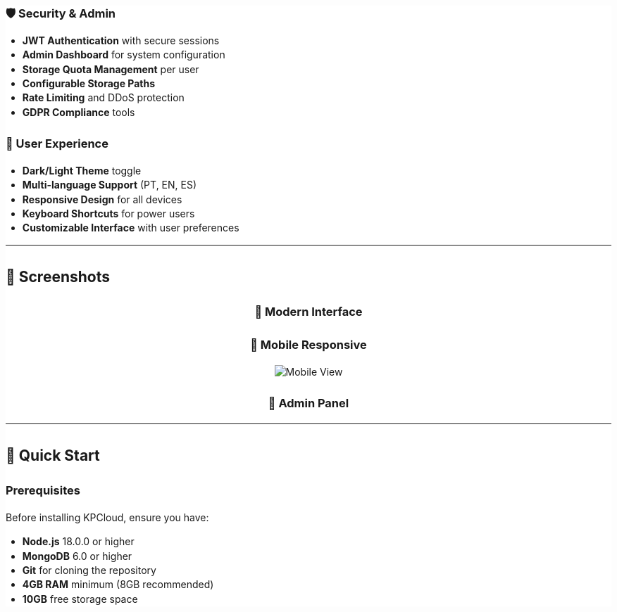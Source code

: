 </td>
<td width="50%">

### 🛡️ Security & Admin
- **JWT Authentication** with secure sessions
- **Admin Dashboard** for system configuration
- **Storage Quota Management** per user
- **Configurable Storage Paths** 
- **Rate Limiting** and DDoS protection
- **GDPR Compliance** tools

### 🎨 User Experience
- **Dark/Light Theme** toggle
- **Multi-language Support** (PT, EN, ES)
- **Responsive Design** for all devices
- **Keyboard Shortcuts** for power users
- **Customizable Interface** with user preferences

</td>
</tr>
</table>

---

## 📸 Screenshots

<div align="center">

### 🎨 Modern Interface


### 📱 Mobile Responsive
<img src="https://via.placeholder.com/300x600/3498db/ffffff?text=Mobile+View" alt="Mobile View" width="300">

### 🔧 Admin Panel


</div>

---

## 🚀 Quick Start

### Prerequisites

Before installing KPCloud, ensure you have:

- **Node.js** 18.0.0 or higher
- **MongoDB** 6.0 or higher
- **Git** for cloning the repository
- **4GB RAM** minimum (8GB recommended)
- **10GB** free storage space
